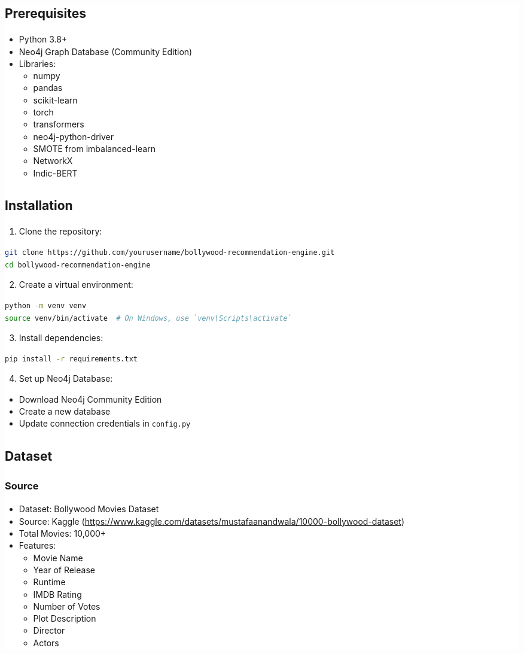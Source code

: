 ## Prerequisites

- Python 3.8+
- Neo4j Graph Database (Community Edition)
- Libraries:
  - numpy
  - pandas
  - scikit-learn
  - torch
  - transformers
  - neo4j-python-driver
  - SMOTE from imbalanced-learn
  - NetworkX
  - Indic-BERT

## Installation

1. Clone the repository:
```bash
git clone https://github.com/yourusername/bollywood-recommendation-engine.git
cd bollywood-recommendation-engine
```

2. Create a virtual environment:
```bash
python -m venv venv
source venv/bin/activate  # On Windows, use `venv\Scripts\activate`
```

3. Install dependencies:
```bash
pip install -r requirements.txt
```

4. Set up Neo4j Database:
- Download Neo4j Community Edition
- Create a new database
- Update connection credentials in `config.py`

## Dataset

### Source
- Dataset: Bollywood Movies Dataset
- Source: Kaggle (https://www.kaggle.com/datasets/mustafaanandwala/10000-bollywood-dataset)
- Total Movies: 10,000+
- Features:
  - Movie Name
  - Year of Release
  - Runtime
  - IMDB Rating
  - Number of Votes
  - Plot Description
  - Director
  - Actors
